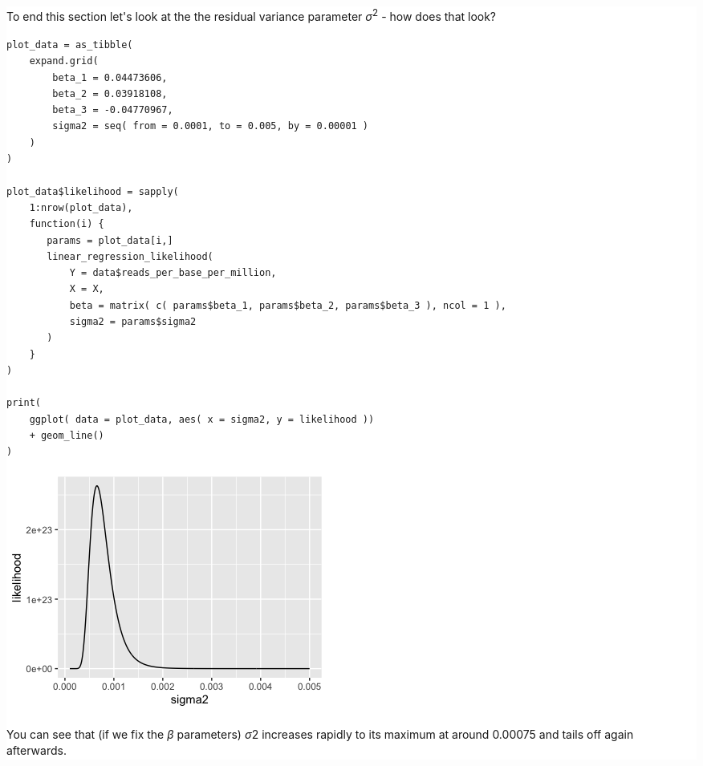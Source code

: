 To end this section let's look at the the residual variance parameter $\sigma^2$ - how does that look?

```
plot_data = as_tibble(
    expand.grid(
        beta_1 = 0.04473606,
        beta_2 = 0.03918108,
        beta_3 = -0.04770967,
        sigma2 = seq( from = 0.0001, to = 0.005, by = 0.00001 )
    )
)

plot_data$likelihood = sapply(
    1:nrow(plot_data),
    function(i) {
       params = plot_data[i,]
       linear_regression_likelihood(
           Y = data$reads_per_base_per_million,
           X = X,
           beta = matrix( c( params$beta_1, params$beta_2, params$beta_3 ), ncol = 1 ),
           sigma2 = params$sigma2
       ) 
    }
)

print(
    ggplot( data = plot_data, aes( x = sigma2, y = likelihood ))
    + geom_line()
)
```
![img](images/lr_likelihood_sigma2.png)

You can see that (if we fix the $\beta$ parameters) $\sigma2$ increases rapidly to its maximum at around $0.00075$ and tails off
again afterwards.
